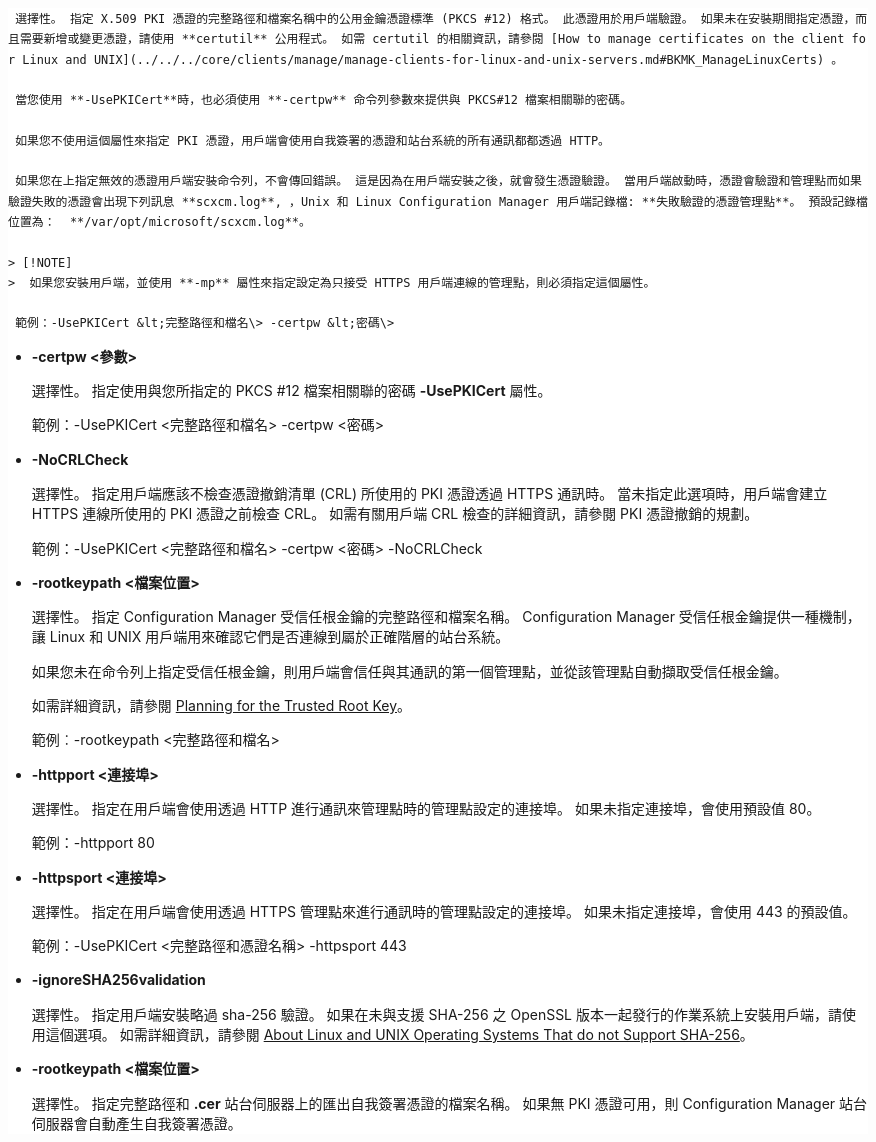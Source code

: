      選擇性。 指定 X.509 PKI 憑證的完整路徑和檔案名稱中的公用金鑰憑證標準 (PKCS #12) 格式。 此憑證用於用戶端驗證。 如果未在安裝期間指定憑證，而且需要新增或變更憑證，請使用 **certutil** 公用程式。 如需 certutil 的相關資訊，請參閱 [How to manage certificates on the client for Linux and UNIX](../../../core/clients/manage/manage-clients-for-linux-and-unix-servers.md#BKMK_ManageLinuxCerts) 。  

     當您使用 **-UsePKICert**時，也必須使用 **-certpw** 命令列參數來提供與 PKCS#12 檔案相關聯的密碼。  

     如果您不使用這個屬性來指定 PKI 憑證，用戶端會使用自我簽署的憑證和站台系統的所有通訊都都透過 HTTP。  

     如果您在上指定無效的憑證用戶端安裝命令列，不會傳回錯誤。 這是因為在用戶端安裝之後，就會發生憑證驗證。 當用戶端啟動時，憑證會驗證和管理點而如果驗證失敗的憑證會出現下列訊息 **scxcm.log**, ，Unix 和 Linux Configuration Manager 用戶端記錄檔: **失敗驗證的憑證管理點**。 預設記錄檔位置為：  **/var/opt/microsoft/scxcm.log**。  

    > [!NOTE]  
    >  如果您安裝用戶端，並使用 **-mp** 屬性來指定設定為只接受 HTTPS 用戶端連線的管理點，則必須指定這個屬性。  

     範例：-UsePKICert &lt;完整路徑和檔名\> -certpw &lt;密碼\>  

-   **-certpw &lt;參數\>**  

     選擇性。 指定使用與您所指定的 PKCS #12 檔案相關聯的密碼 **-UsePKICert** 屬性。  

     範例：-UsePKICert &lt;完整路徑和檔名\> -certpw &lt;密碼\>  

-   **-NoCRLCheck**  

     選擇性。 指定用戶端應該不檢查憑證撤銷清單 (CRL) 所使用的 PKI 憑證透過 HTTPS 通訊時。 當未指定此選項時，用戶端會建立 HTTPS 連線所使用的 PKI 憑證之前檢查 CRL。 如需有關用戶端 CRL 檢查的詳細資訊，請參閱 PKI 憑證撤銷的規劃。  

     範例：-UsePKICert &lt;完整路徑和檔名\> -certpw &lt;密碼\> -NoCRLCheck  

-   **-rootkeypath &lt;檔案位置\>**  

     選擇性。 指定 Configuration Manager 受信任根金鑰的完整路徑和檔案名稱。 Configuration Manager 受信任根金鑰提供一種機制，讓 Linux 和 UNIX 用戶端用來確認它們是否連線到屬於正確階層的站台系統。  

     如果您未在命令列上指定受信任根金鑰，則用戶端會信任與其通訊的第一個管理點，並從該管理點自動擷取受信任根金鑰。  

     如需詳細資訊，請參閱  [Planning for the Trusted Root Key](../../../core/plan-design/security/plan-for-security.md#BKMK_PlanningForRTK)。  

     範例︰-rootkeypath &lt;完整路徑和檔名\>  

-   **-httpport &lt;連接埠\>**  

     選擇性。 指定在用戶端會使用透過 HTTP 進行通訊來管理點時的管理點設定的連接埠。 如果未指定連接埠，會使用預設值 80。  

     範例：-httpport 80  

-   **-httpsport &lt;連接埠\>**  

     選擇性。 指定在用戶端會使用透過 HTTPS 管理點來進行通訊時的管理點設定的連接埠。 如果未指定連接埠，會使用 443 的預設值。  

     範例：-UsePKICert &lt;完整路徑和憑證名稱\> -httpsport 443  

-   **-ignoreSHA256validation**  

     選擇性。 指定用戶端安裝略過 sha-256 驗證。 如果在未與支援 SHA-256 之 OpenSSL 版本一起發行的作業系統上安裝用戶端，請使用這個選項。 如需詳細資訊，請參閱 [About Linux and UNIX Operating Systems That do not Support SHA-256](../../../core/clients/deploy/plan/planning-for-client-deployment-to-linux-and-unix-computers.md#BKMK_NoSHA-256)。  

-   **-rootkeypath &lt;檔案位置\>**  

     選擇性。 指定完整路徑和 **.cer** 站台伺服器上的匯出自我簽署憑證的檔案名稱。 如果無 PKI 憑證可用，則 Configuration Manager 站台伺服器會自動產生自我簽署憑證。  
